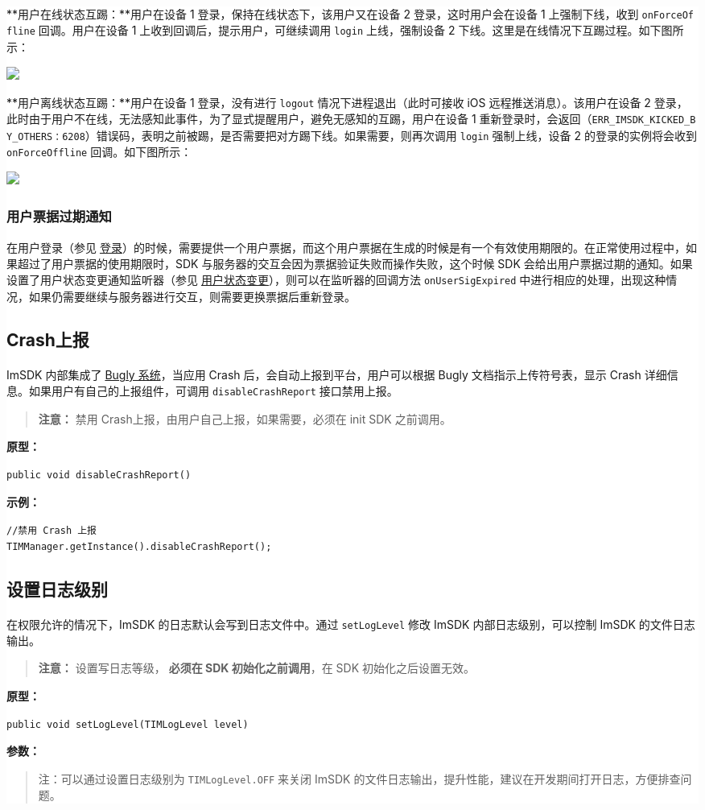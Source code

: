 **用户在线状态互踢：**用户在设备 1 登录，保持在线状态下，该用户又在设备 2 登录，这时用户会在设备 1 上强制下线，收到 `onForceOffline` 回调。用户在设备 1 上收到回调后，提示用户，可继续调用 `login` 上线，强制设备 2 下线。这里是在线情况下互踢过程。如下图所示：

![](http://avc.qcloud.com/wiki2.0/im/imgs/20151015021645_19906.png)

**用户离线状态互踢：**用户在设备 1 登录，没有进行 `logout` 情况下进程退出（此时可接收 iOS 远程推送消息）。该用户在设备 2 登录，此时由于用户不在线，无法感知此事件，为了显式提醒用户，避免无感知的互踢，用户在设备 1 重新登录时，会返回（`ERR_IMSDK_KICKED_BY_OTHERS：6208`）错误码，表明之前被踢，是否需要把对方踢下线。如果需要，则再次调用 `login` 强制上线，设备 2 的登录的实例将会收到 `onForceOffline` 回调。如下图所示：

![](http://avc.qcloud.com/wiki2.0/im/imgs/20151015021702_68733.png)



### 用户票据过期通知

在用户登录（参见 [登录](/doc/product/269/%E7%99%BB%E5%BD%95%EF%BC%88Android%20SDK%EF%BC%89#1-.E7.99.BB.E5.BD.95)）的时候，需要提供一个用户票据，而这个用户票据在生成的时候是有一个有效使用期限的。在正常使用过程中，如果超过了用户票据的使用期限时，SDK 与服务器的交互会因为票据验证失败而操作失败，这个时候 SDK 会给出用户票据过期的通知。如果设置了用户状态变更通知监听器（参见 [用户状态变更](#.E7.94.A8.E6.88.B7.E7.8A.B6.E6.80.81.E5.8F.98.E6.9B.B4)），则可以在监听器的回调方法 `onUserSigExpired` 中进行相应的处理，出现这种情况，如果仍需要继续与服务器进行交互，则需要更换票据后重新登录。


## Crash上报

ImSDK 内部集成了 [Bugly 系统](http://bugly.qq.com)，当应用 Crash 后，会自动上报到平台，用户可以根据 Bugly 文档指示上传符号表，显示 Crash 详细信息。如果用户有自己的上报组件，可调用 `disableCrashReport` 接口禁用上报。

> **注意：**
> 禁用 Crash上报，由用户自己上报，如果需要，必须在 init SDK 之前调用。

**原型：**

```
public void disableCrashReport()
```

**示例：**

```
//禁用 Crash 上报
TIMManager.getInstance().disableCrashReport();
```

## 设置日志级别

在权限允许的情况下，ImSDK 的日志默认会写到日志文件中。通过 `setLogLevel` 修改 ImSDK 内部日志级别，可以控制 ImSDK 的文件日志输出。

> **注意：**
> 设置写日志等级， **必须在 SDK 初始化之前调用**，在 SDK 初始化之后设置无效。

**原型：**

```
public void setLogLevel(TIMLogLevel level)
```

**参数：**

> 注：可以通过设置日志级别为 `TIMLogLevel.OFF` 来关闭 ImSDK 的文件日志输出，提升性能，建议在开发期间打开日志，方便排查问题。
